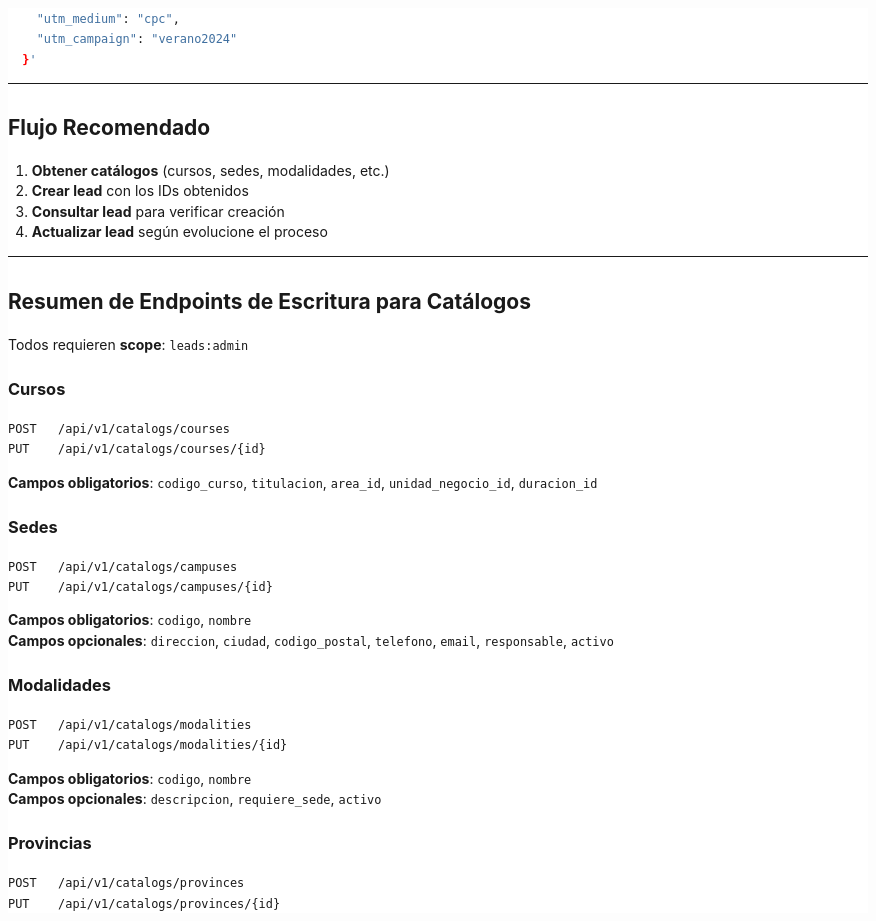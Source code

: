 ```bash
    "utm_medium": "cpc",
    "utm_campaign": "verano2024"
  }'
```

---

## Flujo Recomendado

1. **Obtener catálogos** (cursos, sedes, modalidades, etc.)
2. **Crear lead** con los IDs obtenidos
3. **Consultar lead** para verificar creación
4. **Actualizar lead** según evolucione el proceso

---

## Resumen de Endpoints de Escritura para Catálogos

Todos requieren **scope**: `leads:admin`

### Cursos
```bash
POST   /api/v1/catalogs/courses
PUT    /api/v1/catalogs/courses/{id}
```

**Campos obligatorios**: `codigo_curso`, `titulacion`, `area_id`, `unidad_negocio_id`, `duracion_id`

### Sedes
```bash
POST   /api/v1/catalogs/campuses
PUT    /api/v1/catalogs/campuses/{id}
```

**Campos obligatorios**: `codigo`, `nombre`  
**Campos opcionales**: `direccion`, `ciudad`, `codigo_postal`, `telefono`, `email`, `responsable`, `activo`

### Modalidades
```bash
POST   /api/v1/catalogs/modalities
PUT    /api/v1/catalogs/modalities/{id}
```

**Campos obligatorios**: `codigo`, `nombre`  
**Campos opcionales**: `descripcion`, `requiere_sede`, `activo`

### Provincias
```bash
POST   /api/v1/catalogs/provinces
PUT    /api/v1/catalogs/provinces/{id}
```
